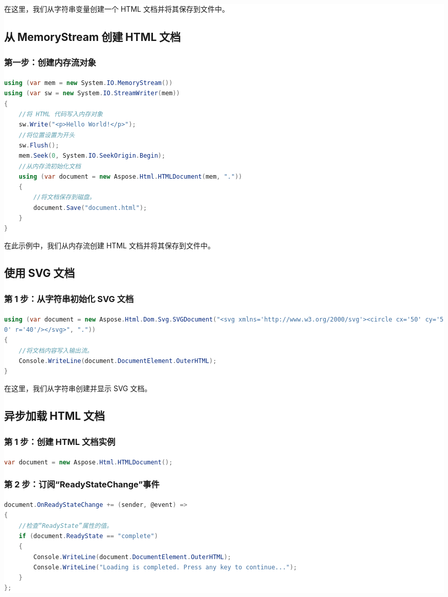 在这里，我们从字符串变量创建一个 HTML 文档并将其保存到文件中。

## 从 MemoryStream 创建 HTML 文档

### 第一步：创建内存流对象

```csharp
using (var mem = new System.IO.MemoryStream())
using (var sw = new System.IO.StreamWriter(mem))
{
    //将 HTML 代码写入内存对象
    sw.Write("<p>Hello World!</p>");
    //将位置设置为开头
    sw.Flush();
    mem.Seek(0, System.IO.SeekOrigin.Begin);
    //从内存流初始化文档
    using (var document = new Aspose.Html.HTMLDocument(mem, "."))
    {
        //将文档保存到磁盘。
        document.Save("document.html");
    }
}
```

在此示例中，我们从内存流创建 HTML 文档并将其保存到文件中。

## 使用 SVG 文档

### 第 1 步：从字符串初始化 SVG 文档

```csharp
using (var document = new Aspose.Html.Dom.Svg.SVGDocument("<svg xmlns='http://www.w3.org/2000/svg'><circle cx='50' cy='50' r='40'/></svg>", "."))
{
    //将文档内容写入输出流。
    Console.WriteLine(document.DocumentElement.OuterHTML);
}
```

在这里，我们从字符串创建并显示 SVG 文档。

## 异步加载 HTML 文档

### 第 1 步：创建 HTML 文档实例

```csharp
var document = new Aspose.Html.HTMLDocument();
```

### 第 2 步：订阅“ReadyStateChange”事件

```csharp
document.OnReadyStateChange += (sender, @event) =>
{
    //检查“ReadyState”属性的值。
    if (document.ReadyState == "complete")
    {
        Console.WriteLine(document.DocumentElement.OuterHTML);
        Console.WriteLine("Loading is completed. Press any key to continue...");
    }
};
```
